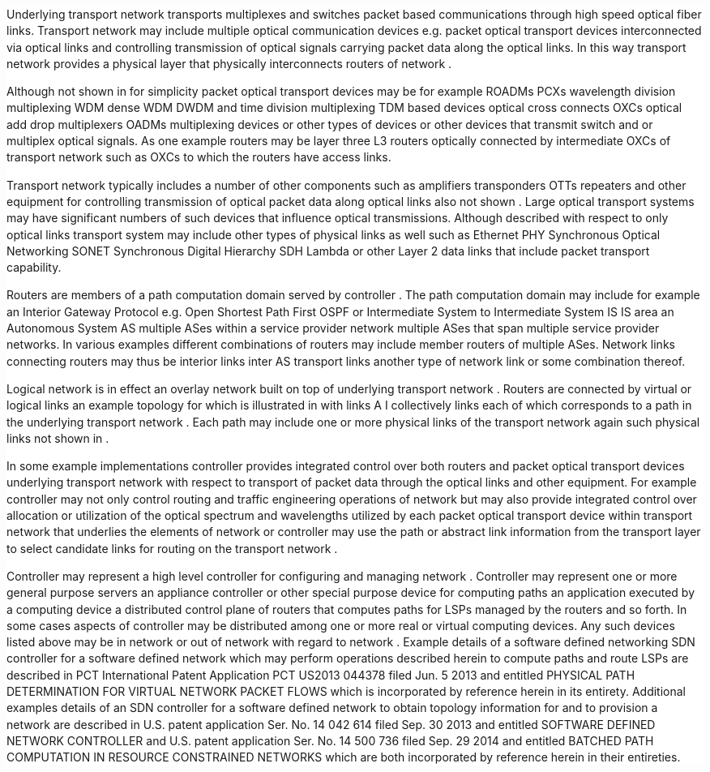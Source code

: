 Underlying transport network transports multiplexes and switches packet based communications through high speed optical fiber links. Transport network may include multiple optical communication devices e.g. packet optical transport devices interconnected via optical links and controlling transmission of optical signals carrying packet data along the optical links. In this way transport network provides a physical layer that physically interconnects routers of network .

Although not shown in for simplicity packet optical transport devices may be for example ROADMs PCXs wavelength division multiplexing WDM dense WDM DWDM and time division multiplexing TDM based devices optical cross connects OXCs optical add drop multiplexers OADMs multiplexing devices or other types of devices or other devices that transmit switch and or multiplex optical signals. As one example routers may be layer three L3 routers optically connected by intermediate OXCs of transport network such as OXCs to which the routers have access links.

Transport network typically includes a number of other components such as amplifiers transponders OTTs repeaters and other equipment for controlling transmission of optical packet data along optical links also not shown . Large optical transport systems may have significant numbers of such devices that influence optical transmissions. Although described with respect to only optical links transport system may include other types of physical links as well such as Ethernet PHY Synchronous Optical Networking SONET Synchronous Digital Hierarchy SDH Lambda or other Layer 2 data links that include packet transport capability.

Routers are members of a path computation domain served by controller . The path computation domain may include for example an Interior Gateway Protocol e.g. Open Shortest Path First OSPF or Intermediate System to Intermediate System IS IS area an Autonomous System AS multiple ASes within a service provider network multiple ASes that span multiple service provider networks. In various examples different combinations of routers may include member routers of multiple ASes. Network links connecting routers may thus be interior links inter AS transport links another type of network link or some combination thereof.

Logical network is in effect an overlay network built on top of underlying transport network . Routers are connected by virtual or logical links an example topology for which is illustrated in with links A I collectively links each of which corresponds to a path in the underlying transport network . Each path may include one or more physical links of the transport network again such physical links not shown in .

In some example implementations controller provides integrated control over both routers and packet optical transport devices underlying transport network with respect to transport of packet data through the optical links and other equipment. For example controller may not only control routing and traffic engineering operations of network but may also provide integrated control over allocation or utilization of the optical spectrum and wavelengths utilized by each packet optical transport device within transport network that underlies the elements of network or controller may use the path or abstract link information from the transport layer to select candidate links for routing on the transport network .

Controller may represent a high level controller for configuring and managing network . Controller may represent one or more general purpose servers an appliance controller or other special purpose device for computing paths an application executed by a computing device a distributed control plane of routers that computes paths for LSPs managed by the routers and so forth. In some cases aspects of controller may be distributed among one or more real or virtual computing devices. Any such devices listed above may be in network or out of network with regard to network . Example details of a software defined networking SDN controller for a software defined network which may perform operations described herein to compute paths and route LSPs are described in PCT International Patent Application PCT US2013 044378 filed Jun. 5 2013 and entitled PHYSICAL PATH DETERMINATION FOR VIRTUAL NETWORK PACKET FLOWS which is incorporated by reference herein in its entirety. Additional examples details of an SDN controller for a software defined network to obtain topology information for and to provision a network are described in U.S. patent application Ser. No. 14 042 614 filed Sep. 30 2013 and entitled SOFTWARE DEFINED NETWORK CONTROLLER and U.S. patent application Ser. No. 14 500 736 filed Sep. 29 2014 and entitled BATCHED PATH COMPUTATION IN RESOURCE CONSTRAINED NETWORKS which are both incorporated by reference herein in their entireties.
